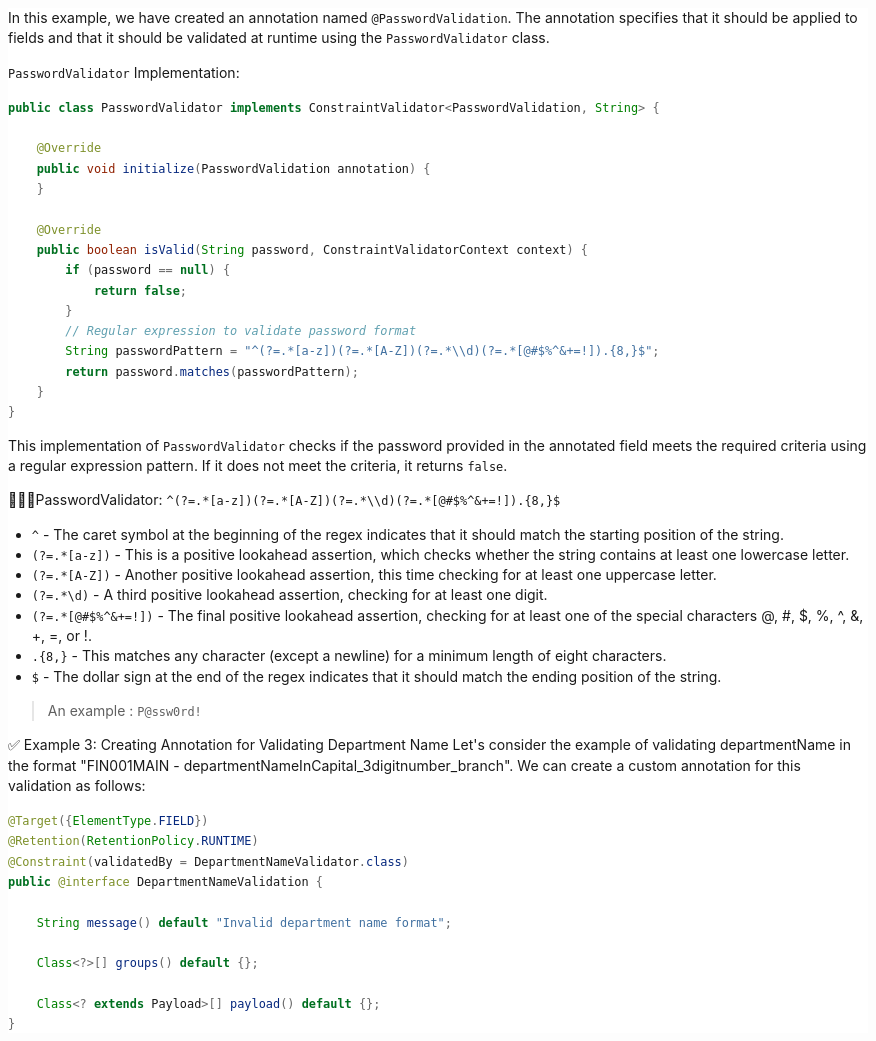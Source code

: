 In this example, we have created an annotation named `@PasswordValidation`. The annotation specifies that it should be applied to fields and that it should be validated at runtime using the `PasswordValidator` class.

`PasswordValidator` Implementation:

```java
public class PasswordValidator implements ConstraintValidator<PasswordValidation, String> {

    @Override
    public void initialize(PasswordValidation annotation) {
    }

    @Override
    public boolean isValid(String password, ConstraintValidatorContext context) {
        if (password == null) {
            return false;
        }
        // Regular expression to validate password format
        String passwordPattern = "^(?=.*[a-z])(?=.*[A-Z])(?=.*\\d)(?=.*[@#$%^&+=!]).{8,}$";
        return password.matches(passwordPattern);
    }
}
```

This implementation of `PasswordValidator` checks if the password provided in the annotated field meets the required criteria using a regular expression pattern. If it does not meet the criteria, it returns `false`.

🧑🏻‍💻PasswordValidator: `^(?=.*[a-z])(?=.*[A-Z])(?=.*\\d)(?=.*[@#$%^&+=!]).{8,}$`

- `^` - The caret symbol at the beginning of the regex indicates that it should match the starting position of the string.
- `(?=.*[a-z])` - This is a positive lookahead assertion, which checks whether the string contains at least one lowercase letter.
- `(?=.*[A-Z])` - Another positive lookahead assertion, this time checking for at least one uppercase letter.
- `(?=.*\d)` - A third positive lookahead assertion, checking for at least one digit.
- `(?=.*[@#$%^&+=!])` - The final positive lookahead assertion, checking for at least one of the special characters @, #, $, %, ^, &, +, =, or !.
- `.{8,}` - This matches any character (except a newline) for a minimum length of eight characters.
- `$` - The dollar sign at the end of the regex indicates that it should match the ending position of the string.

> An example : `P@ssw0rd!`



✅ Example 3: Creating Annotation for Validating Department Name Let's consider the example of validating departmentName in the format "FIN001MAIN - departmentNameInCapital_3digitnumber_branch". We can create a custom annotation for this validation as follows:

```java
@Target({ElementType.FIELD})
@Retention(RetentionPolicy.RUNTIME)
@Constraint(validatedBy = DepartmentNameValidator.class)
public @interface DepartmentNameValidation {

    String message() default "Invalid department name format";

    Class<?>[] groups() default {};

    Class<? extends Payload>[] payload() default {};
}
```
